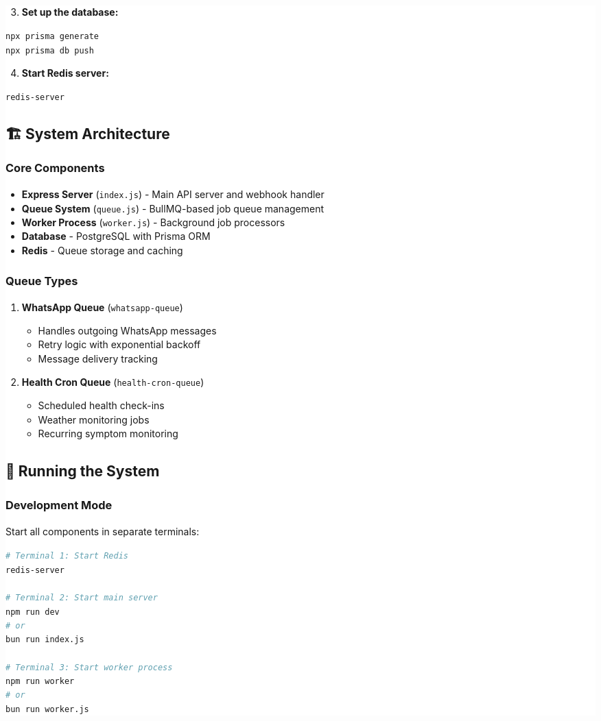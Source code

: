 3. **Set up the database:**

```bash
npx prisma generate
npx prisma db push
```

4. **Start Redis server:**

```bash
redis-server
```

## 🏗️ System Architecture

### Core Components

- **Express Server** (`index.js`) - Main API server and webhook handler
- **Queue System** (`queue.js`) - BullMQ-based job queue management
- **Worker Process** (`worker.js`) - Background job processors
- **Database** - PostgreSQL with Prisma ORM
- **Redis** - Queue storage and caching

### Queue Types

1. **WhatsApp Queue** (`whatsapp-queue`)

   - Handles outgoing WhatsApp messages
   - Retry logic with exponential backoff
   - Message delivery tracking

2. **Health Cron Queue** (`health-cron-queue`)
   - Scheduled health check-ins
   - Weather monitoring jobs
   - Recurring symptom monitoring

## 🚀 Running the System

### Development Mode

Start all components in separate terminals:

```bash
# Terminal 1: Start Redis
redis-server

# Terminal 2: Start main server
npm run dev
# or
bun run index.js

# Terminal 3: Start worker process
npm run worker
# or
bun run worker.js
```
